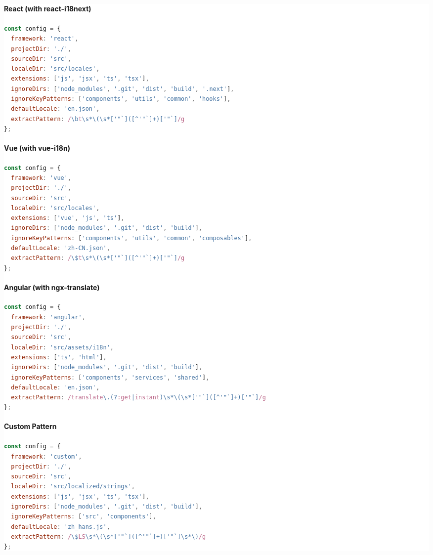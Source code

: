 #### React (with react-i18next)
```javascript
const config = {
  framework: 'react',
  projectDir: './',
  sourceDir: 'src',
  localeDir: 'src/locales',
  extensions: ['js', 'jsx', 'ts', 'tsx'],
  ignoreDirs: ['node_modules', '.git', 'dist', 'build', '.next'],
  ignoreKeyPatterns: ['components', 'utils', 'common', 'hooks'],
  defaultLocale: 'en.json',
  extractPattern: /\bt\s*\(\s*['"`]([^'"`]+)['"`]/g
};
```

#### Vue (with vue-i18n)
```javascript
const config = {
  framework: 'vue',
  projectDir: './',
  sourceDir: 'src',
  localeDir: 'src/locales',
  extensions: ['vue', 'js', 'ts'],
  ignoreDirs: ['node_modules', '.git', 'dist', 'build'],
  ignoreKeyPatterns: ['components', 'utils', 'common', 'composables'],
  defaultLocale: 'zh-CN.json',
  extractPattern: /\$t\s*\(\s*['"`]([^'"`]+)['"`]/g
};
```

#### Angular (with ngx-translate)
```javascript
const config = {
  framework: 'angular',
  projectDir: './',
  sourceDir: 'src',
  localeDir: 'src/assets/i18n',
  extensions: ['ts', 'html'],
  ignoreDirs: ['node_modules', '.git', 'dist', 'build'],
  ignoreKeyPatterns: ['components', 'services', 'shared'],
  defaultLocale: 'en.json',
  extractPattern: /translate\.(?:get|instant)\s*\(\s*['"`]([^'"`]+)['"`]/g
};
```

#### Custom Pattern
```javascript
const config = {
  framework: 'custom',
  projectDir: './',
  sourceDir: 'src',
  localeDir: 'src/localized/strings',
  extensions: ['js', 'jsx', 'ts', 'tsx'],
  ignoreDirs: ['node_modules', '.git', 'dist', 'build'],
  ignoreKeyPatterns: ['src', 'components'],
  defaultLocale: 'zh_hans.js',
  extractPattern: /\$LS\s*\(\s*['"`]([^'"`]+)['"`]\s*\)/g
};
```
